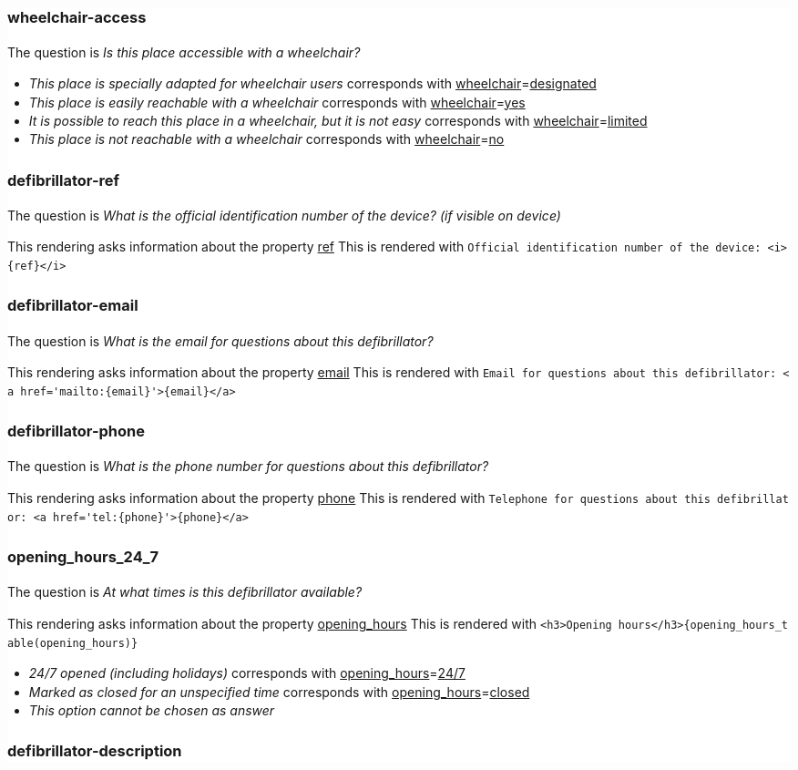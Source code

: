 ### wheelchair-access

The question is _Is this place accessible with a wheelchair?_

*   _This place is specially adapted for wheelchair users_ corresponds with [wheelchair](https://wiki.openstreetmap.org/wiki/Key:wheelchair)\=[designated](https://wiki.openstreetmap.org/wiki/Tag:wheelchair%3Ddesignated)
*   _This place is easily reachable with a wheelchair_ corresponds with [wheelchair](https://wiki.openstreetmap.org/wiki/Key:wheelchair)\=[yes](https://wiki.openstreetmap.org/wiki/Tag:wheelchair%3Dyes)
*   _It is possible to reach this place in a wheelchair, but it is not easy_ corresponds with [wheelchair](https://wiki.openstreetmap.org/wiki/Key:wheelchair)\=[limited](https://wiki.openstreetmap.org/wiki/Tag:wheelchair%3Dlimited)
*   _This place is not reachable with a wheelchair_ corresponds with [wheelchair](https://wiki.openstreetmap.org/wiki/Key:wheelchair)\=[no](https://wiki.openstreetmap.org/wiki/Tag:wheelchair%3Dno)

### defibrillator-ref

The question is _What is the official identification number of the device? (if visible on device)_

This rendering asks information about the property [ref](https://wiki.openstreetmap.org/wiki/Key:ref) This is rendered with `Official identification number of the device: <i>{ref}</i>`

### defibrillator-email

The question is _What is the email for questions about this defibrillator?_

This rendering asks information about the property [email](https://wiki.openstreetmap.org/wiki/Key:email) This is rendered with `Email for questions about this defibrillator: <a href='mailto:{email}'>{email}</a>`

### defibrillator-phone

The question is _What is the phone number for questions about this defibrillator?_

This rendering asks information about the property [phone](https://wiki.openstreetmap.org/wiki/Key:phone) This is rendered with `Telephone for questions about this defibrillator: <a href='tel:{phone}'>{phone}</a>`

### opening\_hours\_24\_7

The question is _At what times is this defibrillator available?_

This rendering asks information about the property [opening\_hours](https://wiki.openstreetmap.org/wiki/Key:opening_hours) This is rendered with `<h3>Opening hours</h3>{opening_hours_table(opening_hours)}`

*   _24/7 opened (including holidays)_ corresponds with [opening\_hours](https://wiki.openstreetmap.org/wiki/Key:opening_hours)\=[24/7](https://wiki.openstreetmap.org/wiki/Tag:opening_hours%3D24/7)
*   _Marked as closed for an unspecified time_ corresponds with [opening\_hours](https://wiki.openstreetmap.org/wiki/Key:opening_hours)\=[closed](https://wiki.openstreetmap.org/wiki/Tag:opening_hours%3Dclosed)
*   _This option cannot be chosen as answer_

### defibrillator-description
